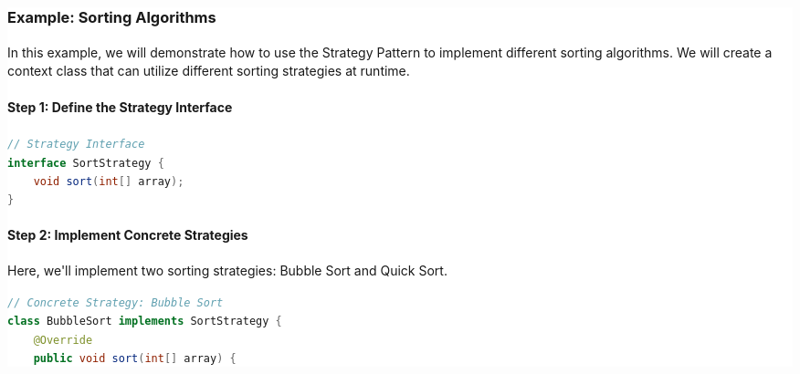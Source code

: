 ### Example: Sorting Algorithms

In this example, we will demonstrate how to use the Strategy Pattern to implement different sorting algorithms. We will create a context class that can utilize different sorting strategies at runtime.

#### Step 1: Define the Strategy Interface

```java
// Strategy Interface
interface SortStrategy {
    void sort(int[] array);
}
```

#### Step 2: Implement Concrete Strategies

Here, we'll implement two sorting strategies: Bubble Sort and Quick Sort.

```java
// Concrete Strategy: Bubble Sort
class BubbleSort implements SortStrategy {
    @Override
    public void sort(int[] array) {
